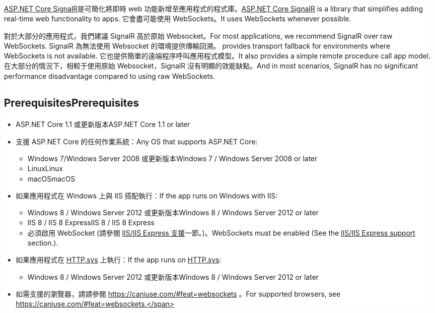 <span data-ttu-id="c1a6c-110">[ASP.NET Core SignalR](xref:signalr/introduction)是可簡化將即時 web 功能新增至應用程式的程式庫。</span><span class="sxs-lookup"><span data-stu-id="c1a6c-110">[ASP.NET Core SignalR](xref:signalr/introduction) is a library that simplifies adding real-time web functionality to apps.</span></span> <span data-ttu-id="c1a6c-111">它會盡可能使用 WebSockets。</span><span class="sxs-lookup"><span data-stu-id="c1a6c-111">It uses WebSockets whenever possible.</span></span>

<span data-ttu-id="c1a6c-112">對於大部分的應用程式，我們建議 SignalR 高於原始 Websocket。</span><span class="sxs-lookup"><span data-stu-id="c1a6c-112">For most applications, we recommend SignalR over raw WebSockets.</span></span> SignalR<span data-ttu-id="c1a6c-113"> 為無法使用 Websocket 的環境提供傳輸回溯。</span><span class="sxs-lookup"><span data-stu-id="c1a6c-113"> provides transport fallback for environments where WebSockets is not available.</span></span> <span data-ttu-id="c1a6c-114">它也提供簡單的遠端程序呼叫應用程式模型。</span><span class="sxs-lookup"><span data-stu-id="c1a6c-114">It also provides a simple remote procedure call app model.</span></span> <span data-ttu-id="c1a6c-115">在大部分的情況下，相較于使用原始 Websocket，SignalR 沒有明顯的效能缺點。</span><span class="sxs-lookup"><span data-stu-id="c1a6c-115">And in most scenarios, SignalR has no significant performance disadvantage compared to using raw WebSockets.</span></span>

## <a name="prerequisites"></a><span data-ttu-id="c1a6c-116">Prerequisites</span><span class="sxs-lookup"><span data-stu-id="c1a6c-116">Prerequisites</span></span>

* <span data-ttu-id="c1a6c-117">ASP.NET Core 1.1 或更新版本</span><span class="sxs-lookup"><span data-stu-id="c1a6c-117">ASP.NET Core 1.1 or later</span></span>
* <span data-ttu-id="c1a6c-118">支援 ASP.NET Core 的任何作業系統：</span><span class="sxs-lookup"><span data-stu-id="c1a6c-118">Any OS that supports ASP.NET Core:</span></span>
  
  * <span data-ttu-id="c1a6c-119">Windows 7/Windows Server 2008 或更新版本</span><span class="sxs-lookup"><span data-stu-id="c1a6c-119">Windows 7 / Windows Server 2008 or later</span></span>
  * <span data-ttu-id="c1a6c-120">Linux</span><span class="sxs-lookup"><span data-stu-id="c1a6c-120">Linux</span></span>
  * <span data-ttu-id="c1a6c-121">macOS</span><span class="sxs-lookup"><span data-stu-id="c1a6c-121">macOS</span></span>
  
* <span data-ttu-id="c1a6c-122">如果應用程式在 Windows 上與 IIS 搭配執行：</span><span class="sxs-lookup"><span data-stu-id="c1a6c-122">If the app runs on Windows with IIS:</span></span>

  * <span data-ttu-id="c1a6c-123">Windows 8 / Windows Server 2012 或更新版本</span><span class="sxs-lookup"><span data-stu-id="c1a6c-123">Windows 8 / Windows Server 2012 or later</span></span>
  * <span data-ttu-id="c1a6c-124">IIS 8 / IIS 8 Express</span><span class="sxs-lookup"><span data-stu-id="c1a6c-124">IIS 8 / IIS 8 Express</span></span>
  * <span data-ttu-id="c1a6c-125">必須啟用 WebSocket (請參閱 [IIS/IIS Express 支援](#iisiis-express-support)一節。)。</span><span class="sxs-lookup"><span data-stu-id="c1a6c-125">WebSockets must be enabled (See the [IIS/IIS Express support](#iisiis-express-support) section.).</span></span>
  
* <span data-ttu-id="c1a6c-126">如果應用程式在 [HTTP.sys](xref:fundamentals/servers/httpsys) 上執行：</span><span class="sxs-lookup"><span data-stu-id="c1a6c-126">If the app runs on [HTTP.sys](xref:fundamentals/servers/httpsys):</span></span>

  * <span data-ttu-id="c1a6c-127">Windows 8 / Windows Server 2012 或更新版本</span><span class="sxs-lookup"><span data-stu-id="c1a6c-127">Windows 8 / Windows Server 2012 or later</span></span>

* <span data-ttu-id="c1a6c-128">如需支援的瀏覽器，請請參閱 https://caniuse.com/#feat=websockets 。</span><span class="sxs-lookup"><span data-stu-id="c1a6c-128">For supported browsers, see https://caniuse.com/#feat=websockets.</span></span>
